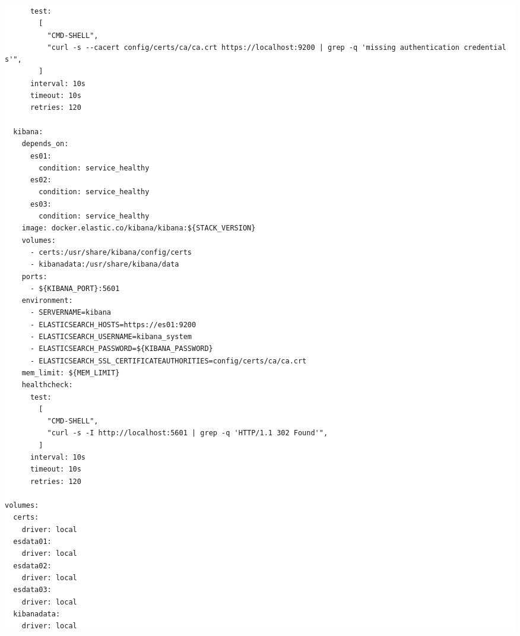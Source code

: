 ```
      test:
        [
          "CMD-SHELL",
          "curl -s --cacert config/certs/ca/ca.crt https://localhost:9200 | grep -q 'missing authentication credentials'",
        ]
      interval: 10s
      timeout: 10s
      retries: 120

  kibana:
    depends_on:
      es01:
        condition: service_healthy
      es02:
        condition: service_healthy
      es03:
        condition: service_healthy
    image: docker.elastic.co/kibana/kibana:${STACK_VERSION}
    volumes:
      - certs:/usr/share/kibana/config/certs
      - kibanadata:/usr/share/kibana/data
    ports:
      - ${KIBANA_PORT}:5601
    environment:
      - SERVERNAME=kibana
      - ELASTICSEARCH_HOSTS=https://es01:9200
      - ELASTICSEARCH_USERNAME=kibana_system
      - ELASTICSEARCH_PASSWORD=${KIBANA_PASSWORD}
      - ELASTICSEARCH_SSL_CERTIFICATEAUTHORITIES=config/certs/ca/ca.crt
    mem_limit: ${MEM_LIMIT}
    healthcheck:
      test:
        [
          "CMD-SHELL",
          "curl -s -I http://localhost:5601 | grep -q 'HTTP/1.1 302 Found'",
        ]
      interval: 10s
      timeout: 10s
      retries: 120

volumes:
  certs:
    driver: local
  esdata01:
    driver: local
  esdata02:
    driver: local
  esdata03:
    driver: local
  kibanadata:
    driver: local
```
